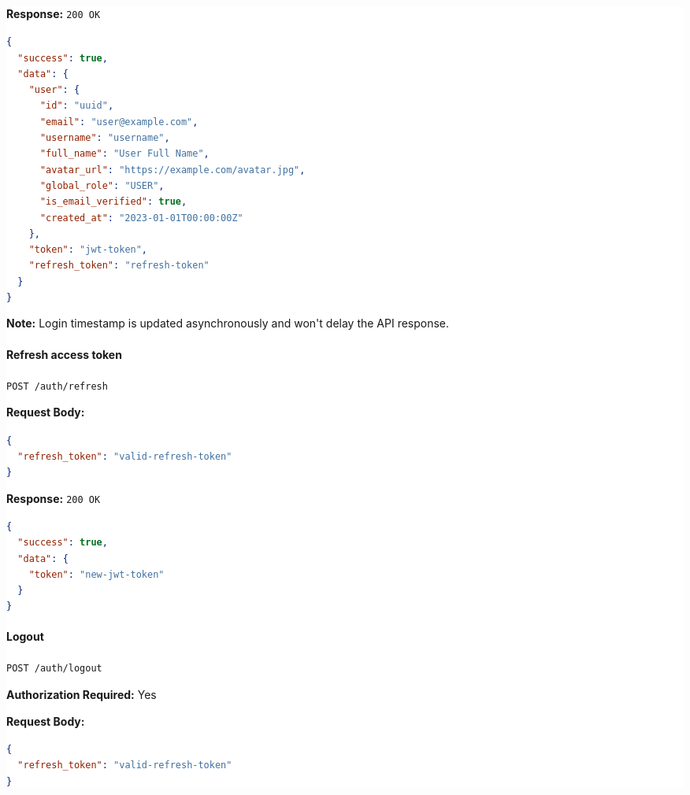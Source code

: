 **Response:** `200 OK`
```json
{
  "success": true,
  "data": {
    "user": {
      "id": "uuid",
      "email": "user@example.com",
      "username": "username",
      "full_name": "User Full Name",
      "avatar_url": "https://example.com/avatar.jpg",
      "global_role": "USER",
      "is_email_verified": true,
      "created_at": "2023-01-01T00:00:00Z"
    },
    "token": "jwt-token",
    "refresh_token": "refresh-token"
  }
}
```

**Note:** Login timestamp is updated asynchronously and won't delay the API response.

#### Refresh access token

```
POST /auth/refresh
```

**Request Body:**
```json
{
  "refresh_token": "valid-refresh-token"
}
```

**Response:** `200 OK`
```json
{
  "success": true,
  "data": {
    "token": "new-jwt-token"
  }
}
```

#### Logout

```
POST /auth/logout
```

**Authorization Required:** Yes

**Request Body:**
```json
{
  "refresh_token": "valid-refresh-token"
}
```
